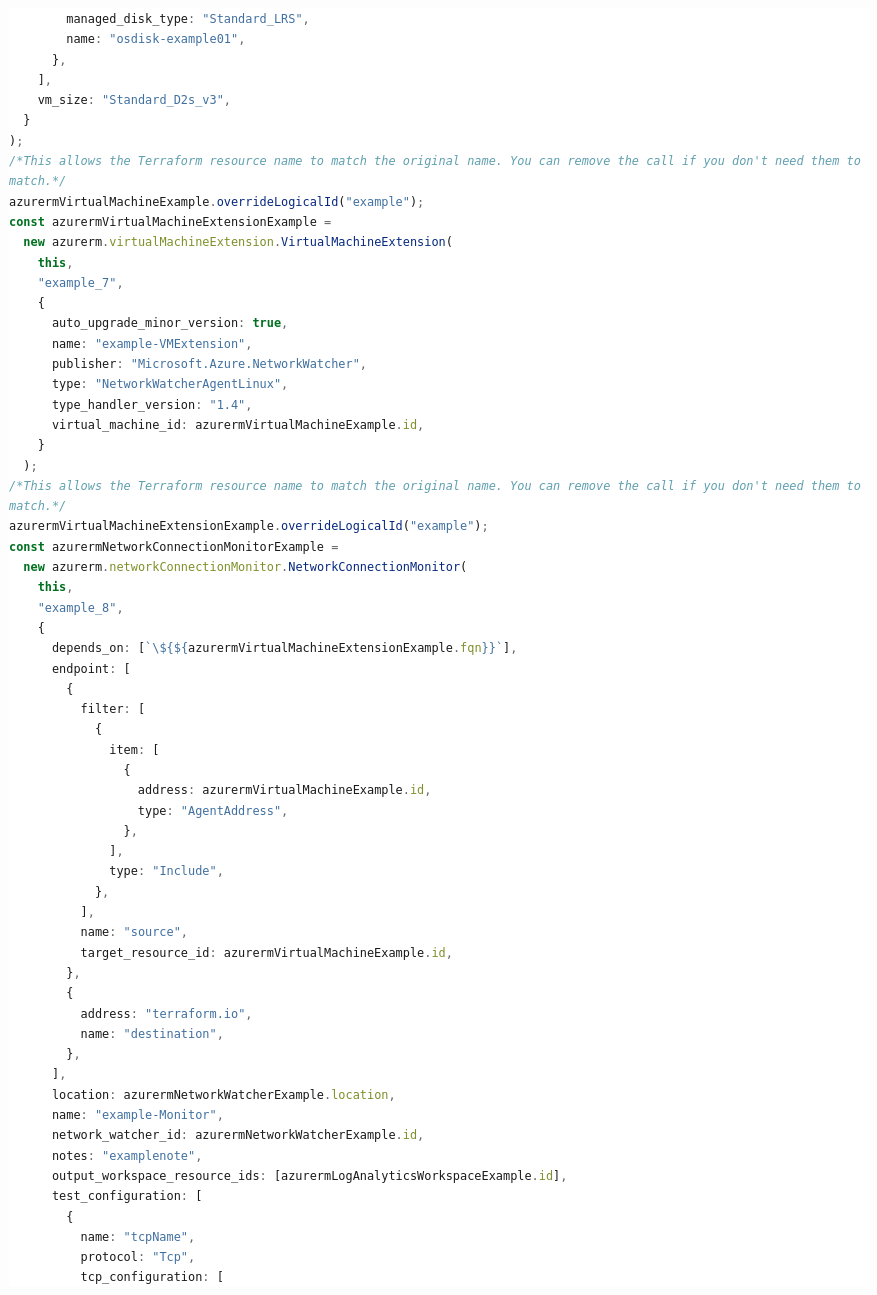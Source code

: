```typescript
        managed_disk_type: "Standard_LRS",
        name: "osdisk-example01",
      },
    ],
    vm_size: "Standard_D2s_v3",
  }
);
/*This allows the Terraform resource name to match the original name. You can remove the call if you don't need them to match.*/
azurermVirtualMachineExample.overrideLogicalId("example");
const azurermVirtualMachineExtensionExample =
  new azurerm.virtualMachineExtension.VirtualMachineExtension(
    this,
    "example_7",
    {
      auto_upgrade_minor_version: true,
      name: "example-VMExtension",
      publisher: "Microsoft.Azure.NetworkWatcher",
      type: "NetworkWatcherAgentLinux",
      type_handler_version: "1.4",
      virtual_machine_id: azurermVirtualMachineExample.id,
    }
  );
/*This allows the Terraform resource name to match the original name. You can remove the call if you don't need them to match.*/
azurermVirtualMachineExtensionExample.overrideLogicalId("example");
const azurermNetworkConnectionMonitorExample =
  new azurerm.networkConnectionMonitor.NetworkConnectionMonitor(
    this,
    "example_8",
    {
      depends_on: [`\${${azurermVirtualMachineExtensionExample.fqn}}`],
      endpoint: [
        {
          filter: [
            {
              item: [
                {
                  address: azurermVirtualMachineExample.id,
                  type: "AgentAddress",
                },
              ],
              type: "Include",
            },
          ],
          name: "source",
          target_resource_id: azurermVirtualMachineExample.id,
        },
        {
          address: "terraform.io",
          name: "destination",
        },
      ],
      location: azurermNetworkWatcherExample.location,
      name: "example-Monitor",
      network_watcher_id: azurermNetworkWatcherExample.id,
      notes: "examplenote",
      output_workspace_resource_ids: [azurermLogAnalyticsWorkspaceExample.id],
      test_configuration: [
        {
          name: "tcpName",
          protocol: "Tcp",
          tcp_configuration: [
```